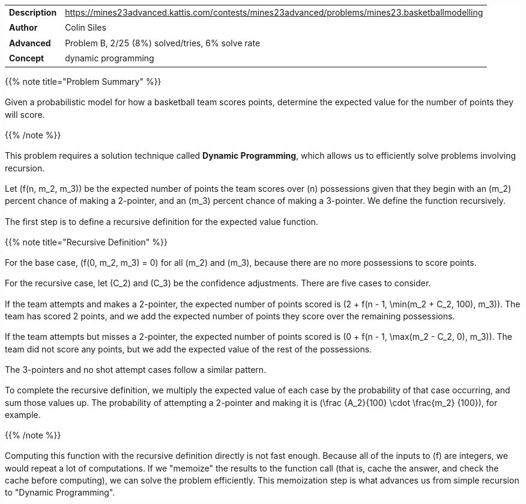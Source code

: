 |                 |                                                                                                  |
| --------------- | ------------------------------------------------------------------------------------------------ |
| **Description** | https://mines23advanced.kattis.com/contests/mines23advanced/problems/mines23.basketballmodelling |
| **Author**      | Colin Siles                                                                                      |
| **Advanced**    | Problem B, 2/25 (8%) solved/tries, 6% solve rate                                                 |
| **Concept**     | dynamic programming                                                                              |

{{% note title="Problem Summary" %}}

Given a probabilistic model for how a basketball team scores points, determine
the expected value for the number of points they will score.

{{% /note %}}

This problem requires a solution technique called **Dynamic Programming**, which
allows us to efficiently solve problems involving recursion.

Let \(f(n, m_2, m_3)\) be the expected number of points the team scores over
\(n\) possessions given that they begin with an \(m_2\) percent chance of making
a 2-pointer, and an \(m_3\) percent chance of making a 3-pointer. We define the
function recursively.

The first step is to define a recursive definition for the expected value
function.

{{% note title="Recursive Definition" %}}

For the base case, \(f(0, m_2, m_3) = 0\) for all \(m_2\) and \(m_3\), because
there are no more possessions to score points.

For the recursive case, let \(C_2\) and \(C_3\) be the confidence adjustments.
There are five cases to consider.

If the team attempts and makes a 2-pointer, the expected number of points scored
is \(2 + f(n - 1, \min(m_2 + C_2, 100), m_3)\). The team has scored 2 points,
and we add the expected number of points they score over the remaining
possessions.

If the team attempts but misses a 2-pointer, the expected number of points
scored is \(0 + f(n - 1, \max(m_2 - C_2, 0), m_3)\). The team did not score any
points, but we add the expected value of the rest of the possessions.

The 3-pointers and no shot attempt cases follow a similar pattern.

To complete the recursive definition, we multiply the expected value of each
case by the probability of that case occurring, and sum those values up. The
probability of attempting a 2-pointer and making it is \(\frac {A_2}{100} \cdot
\frac{m_2} {100}\), for example.

{{% /note %}}

Computing this function with the recursive definition directly is not fast
enough. Because all of the inputs to \(f\) are integers, we would repeat a lot
of computations. If we "memoize" the results to the function call (that is,
cache the answer, and check the cache before computing), we can solve the
problem efficiently. This memoization step is what advances us from simple
recursion to "Dynamic Programming".
